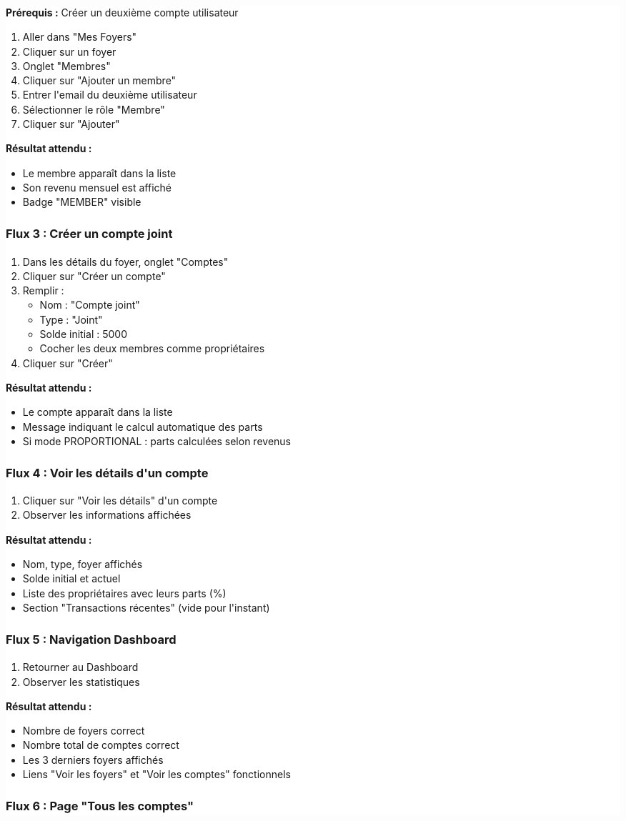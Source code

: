 **Prérequis :** Créer un deuxième compte utilisateur

1. Aller dans "Mes Foyers"
2. Cliquer sur un foyer
3. Onglet "Membres"
4. Cliquer sur "Ajouter un membre"
5. Entrer l'email du deuxième utilisateur
6. Sélectionner le rôle "Membre"
7. Cliquer sur "Ajouter"

**Résultat attendu :**
- Le membre apparaît dans la liste
- Son revenu mensuel est affiché
- Badge "MEMBER" visible

### Flux 3 : Créer un compte joint

1. Dans les détails du foyer, onglet "Comptes"
2. Cliquer sur "Créer un compte"
3. Remplir :
   - Nom : "Compte joint"
   - Type : "Joint"
   - Solde initial : 5000
   - Cocher les deux membres comme propriétaires
4. Cliquer sur "Créer"

**Résultat attendu :**
- Le compte apparaît dans la liste
- Message indiquant le calcul automatique des parts
- Si mode PROPORTIONAL : parts calculées selon revenus

### Flux 4 : Voir les détails d'un compte

1. Cliquer sur "Voir les détails" d'un compte
2. Observer les informations affichées

**Résultat attendu :**
- Nom, type, foyer affichés
- Solde initial et actuel
- Liste des propriétaires avec leurs parts (%)
- Section "Transactions récentes" (vide pour l'instant)

### Flux 5 : Navigation Dashboard

1. Retourner au Dashboard
2. Observer les statistiques

**Résultat attendu :**
- Nombre de foyers correct
- Nombre total de comptes correct
- Les 3 derniers foyers affichés
- Liens "Voir les foyers" et "Voir les comptes" fonctionnels

### Flux 6 : Page "Tous les comptes"
